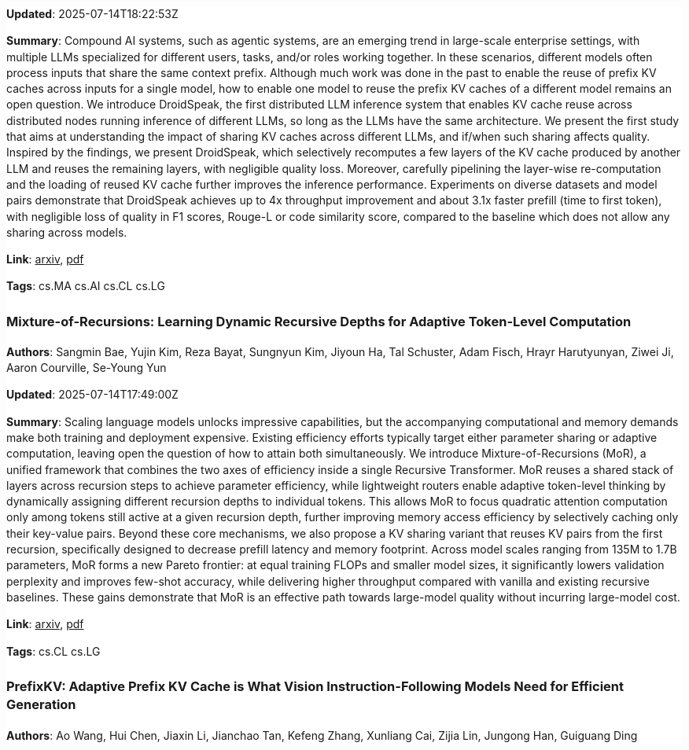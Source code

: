 **Updated**: 2025-07-14T18:22:53Z

**Summary**: Compound AI systems, such as agentic systems, are an emerging trend in large-scale enterprise settings, with multiple LLMs specialized for different users, tasks, and/or roles working together. In these scenarios, different models often process inputs that share the same context prefix. Although much work was done in the past to enable the reuse of prefix KV caches across inputs for a single model, how to enable one model to reuse the prefix KV caches of a different model remains an open question.   We introduce DroidSpeak, the first distributed LLM inference system that enables KV cache reuse across distributed nodes running inference of different LLMs, so long as the LLMs have the same architecture. We present the first study that aims at understanding the impact of sharing KV caches across different LLMs, and if/when such sharing affects quality. Inspired by the findings, we present DroidSpeak, which selectively recomputes a few layers of the KV cache produced by another LLM and reuses the remaining layers, with negligible quality loss. Moreover, carefully pipelining the layer-wise re-computation and the loading of reused KV cache further improves the inference performance. Experiments on diverse datasets and model pairs demonstrate that DroidSpeak achieves up to 4x throughput improvement and about 3.1x faster prefill (time to first token), with negligible loss of quality in F1 scores, Rouge-L or code similarity score, compared to the baseline which does not allow any sharing across models.

**Link**: [arxiv](http://arxiv.org/abs/2411.02820v4),  [pdf](http://arxiv.org/pdf/2411.02820v4)

**Tags**: cs.MA cs.AI cs.CL cs.LG 



### Mixture-of-Recursions: Learning Dynamic Recursive Depths for Adaptive   Token-Level Computation
**Authors**: Sangmin Bae, Yujin Kim, Reza Bayat, Sungnyun Kim, Jiyoun Ha, Tal Schuster, Adam Fisch, Hrayr Harutyunyan, Ziwei Ji, Aaron Courville, Se-Young Yun

**Updated**: 2025-07-14T17:49:00Z

**Summary**: Scaling language models unlocks impressive capabilities, but the accompanying computational and memory demands make both training and deployment expensive. Existing efficiency efforts typically target either parameter sharing or adaptive computation, leaving open the question of how to attain both simultaneously. We introduce Mixture-of-Recursions (MoR), a unified framework that combines the two axes of efficiency inside a single Recursive Transformer. MoR reuses a shared stack of layers across recursion steps to achieve parameter efficiency, while lightweight routers enable adaptive token-level thinking by dynamically assigning different recursion depths to individual tokens. This allows MoR to focus quadratic attention computation only among tokens still active at a given recursion depth, further improving memory access efficiency by selectively caching only their key-value pairs. Beyond these core mechanisms, we also propose a KV sharing variant that reuses KV pairs from the first recursion, specifically designed to decrease prefill latency and memory footprint. Across model scales ranging from 135M to 1.7B parameters, MoR forms a new Pareto frontier: at equal training FLOPs and smaller model sizes, it significantly lowers validation perplexity and improves few-shot accuracy, while delivering higher throughput compared with vanilla and existing recursive baselines. These gains demonstrate that MoR is an effective path towards large-model quality without incurring large-model cost.

**Link**: [arxiv](http://arxiv.org/abs/2507.10524v1),  [pdf](http://arxiv.org/pdf/2507.10524v1)

**Tags**: cs.CL cs.LG 



### PrefixKV: Adaptive Prefix KV Cache is What Vision Instruction-Following   Models Need for Efficient Generation
**Authors**: Ao Wang, Hui Chen, Jiaxin Li, Jianchao Tan, Kefeng Zhang, Xunliang Cai, Zijia Lin, Jungong Han, Guiguang Ding

